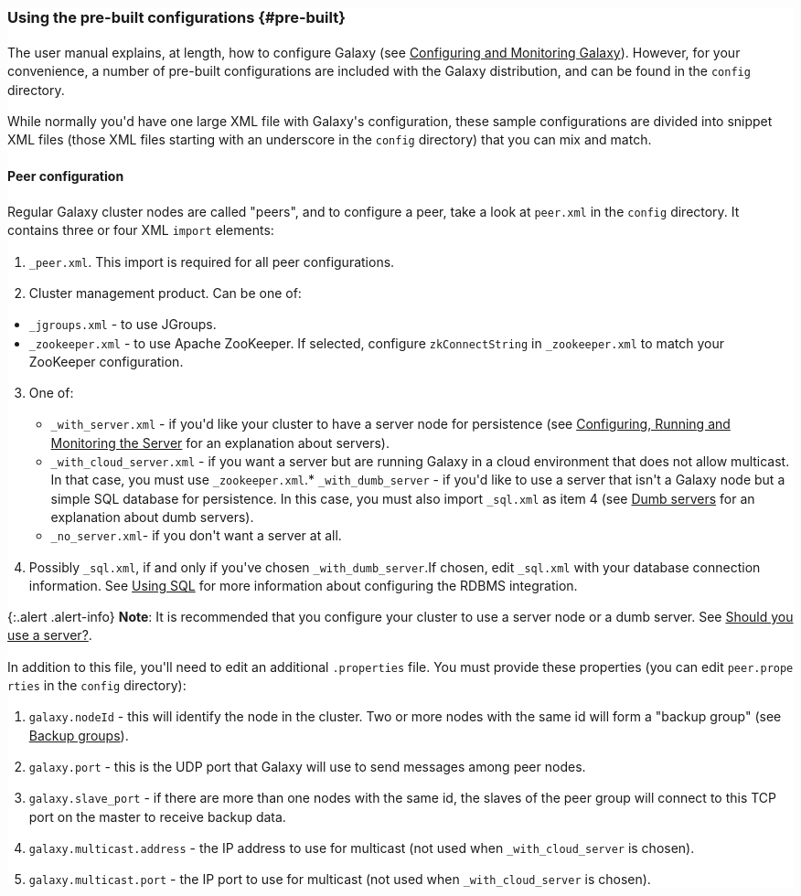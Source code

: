 ### Using the pre-built configurations {#pre-built}

The user manual explains, at length, how to configure Galaxy (see [Configuring and Monitoring Galaxy](#config)). However, for your convenience, a number of pre-built configurations are included with the Galaxy distribution, and can be found in the `config` directory.

While normally you'd have one large XML file with Galaxy's configuration, these sample configurations are divided into snippet XML files (those XML files starting with an underscore in the `config` directory) that you can mix and match.

#### Peer configuration

Regular Galaxy cluster nodes are called "peers", and to configure a peer, take a look at `peer.xml` in the `config` directory. It contains three or four XML `import` elements:

1. `_peer.xml`. This import is required for all peer configurations.

2. Cluster management product. Can be one of:
+ `_jgroups.xml` - to use JGroups.
+ `_zookeeper.xml` - to use Apache ZooKeeper. If selected, configure `zkConnectString` in `_zookeeper.xml` to match your ZooKeeper configuration.

3. One of: 
    * `_with_server.xml` - if you'd like your cluster to have a server node for persistence (see [Configuring, Running and Monitoring the Server](#config-server) for an explanation about servers).
    * `_with_cloud_server.xml` - if you want a server but are running Galaxy in a cloud environment that does not allow multicast. In that case, you must use `_zookeeper.xml`.* `_with_dumb_server` - if you'd like to use a server that isn't a Galaxy node but a simple SQL database for persistence.
     In this case, you must also import `_sql.xml` as item 4 (see [Dumb servers](#config-server-dumb) for an explanation about dumb servers).
    * `_no_server.xml`- if you don't want a server at all.

4. Possibly `_sql.xml`, if and only if you've chosen `_with_dumb_server`.If chosen, edit `_sql.xml` with your database connection information. See [Using SQL](#config-server-store-jdbc) for more information about configuring the RDBMS integration.

{:.alert .alert-info}
**Note**: It is recommended that you configure your cluster to use a server node or a dumb server. See [Should you use a server?](#config-cluster-organization-serverless).

In addition to this file, you'll need to edit an additional `.properties` file. You must provide these properties (you can edit `peer.properties` in the `config` directory):

1. `galaxy.nodeId` - this will identify the node in the cluster. Two or more nodes with the same id will form a "backup group" (see [Backup groups](#api-cluster-organization-backup)).

2. `galaxy.port` - this is the UDP port that Galaxy will use to send messages among peer nodes.

3. `galaxy.slave_port` - if there are more than one nodes with the same id, the slaves of the peer group will connect to this TCP port on the master to receive backup data.

4. `galaxy.multicast.address` - the IP address to use for multicast (not used when `_with_cloud_server` is chosen).

5. `galaxy.multicast.port` - the IP port to use for multicast (not used when `_with_cloud_server` is chosen).
